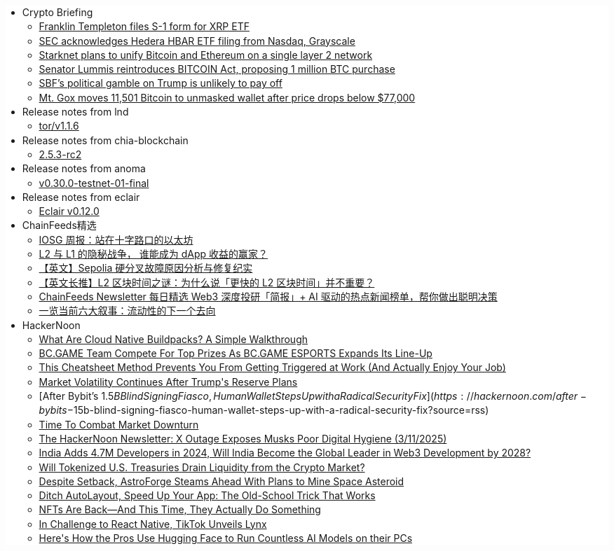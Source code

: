 - Crypto Briefing
  - [Franklin Templeton files S-1 form for XRP ETF](https://cryptobriefing.com/franklin-xrp-etf-launch/)
  - [SEC acknowledges Hedera HBAR ETF filing from Nasdaq, Grayscale](https://cryptobriefing.com/sec-hedera-hbar-etf-filing/)
  - [Starknet plans to unify Bitcoin and Ethereum on a single layer 2 network](https://cryptobriefing.com/starknet-unite-bitcoin-ethereum/)
  - [Senator Lummis reintroduces BITCOIN Act, proposing 1 million BTC purchase](https://cryptobriefing.com/strategic-bitcoin-reserve-development/)
  - [SBF’s political gamble on Trump is unlikely to pay off](https://cryptobriefing.com/sbf-political-gamble-trump/)
  - [Mt. Gox moves 11,501 Bitcoin to unmasked wallet after price drops below $77,000](https://cryptobriefing.com/mt-gox-bitcoin-transfer-3/)
- Release notes from lnd
  - [tor/v1.1.6](https://github.com/lightningnetwork/lnd/releases/tag/tor%2Fv1.1.6)
- Release notes from chia-blockchain
  - [2.5.3-rc2](https://github.com/Chia-Network/chia-blockchain/releases/tag/2.5.3-rc2)
- Release notes from anoma
  - [v0.30.0-testnet-01-final](https://github.com/anoma/anoma/releases/tag/v0.30.0-testnet-01-final)
- Release notes from eclair
  - [Eclair v0.12.0](https://github.com/ACINQ/eclair/releases/tag/v0.12.0)
- ChainFeeds精选
  - [IOSG 周报：站在十字路口的以太坊](https://www.chainfeeds.xyz/feed/detail/50910b02-899a-428e-a067-23bf7df66496)
  - [L2 与 L1 的隐秘战争， 谁能成为 dApp 收益的赢家？](https://www.chainfeeds.xyz/feed/detail/df83f00d-3ea2-4850-81f2-bb6cd31bbc9d)
  - [【英文】Sepolia 硬分叉故障原因分析与修复纪实](https://www.chainfeeds.xyz/feed/detail/444ece38-58d3-4f79-8f83-06ddcd53d7a5)
  - [【英文长推】L2 区块时间之谜：为什么说「更快的 L2 区块时间」并不重要？](https://www.chainfeeds.xyz/feed/detail/b933aebc-c65f-4dad-a9b5-302e9df4fd77)
  - [ChainFeeds Newsletter 每日精选 Web3 深度投研「简报」+ AI 驱动的热点新闻榜单，帮你做出聪明决策](https://substack.chainfeeds.xyz/p/stocelestia)
  - [一览当前六大叙事：流动性的下一个去向](https://www.chainfeeds.xyz/feed/detail/f988bb03-fafb-4c36-a504-ea16cf9221aa)
- HackerNoon
  - [What Are Cloud Native Buildpacks? A Simple Walkthrough](https://hackernoon.com/what-are-cloud-native-buildpacks-a-simple-walkthrough?source=rss)
  - [BC.GAME Team Compete For Top Prizes As BC.GAME ESPORTS Expands Its Line-Up](https://hackernoon.com/bcgame-team-compete-for-top-prizes-as-bcgame-esports-expands-its-line-up?source=rss)
  - [This Cheatsheet Method Prevents You From Getting Triggered at Work (And Actually Enjoy Your Job)](https://hackernoon.com/this-cheatsheet-method-prevents-you-from-getting-triggered-at-work-and-actually-enjoy-your-job?source=rss)
  - [Market Volatility Continues After Trump's Reserve Plans](https://hackernoon.com/market-volatility-continues-after-trumps-reserve-plans?source=rss)
  - [After Bybit’s $1.5B Blind Signing Fiasco, Human Wallet Steps Up with a Radical Security Fix](https://hackernoon.com/after-bybits-$15b-blind-signing-fiasco-human-wallet-steps-up-with-a-radical-security-fix?source=rss)
  - [Time To Combat Market Downturn](https://hackernoon.com/time-to-combat-market-downturn?source=rss)
  - [The HackerNoon Newsletter: X Outage Exposes Musks Poor Digital Hygiene (3/11/2025)](https://hackernoon.com/3-11-2025-newsletter?source=rss)
  - [India Adds 4.7M Developers in 2024, Will India Become the Global Leader in Web3 Development by 2028?](https://hackernoon.com/india-adds-47m-developers-in-2024-will-india-become-the-global-leader-in-web3-development-by-2028?source=rss)
  - [Will Tokenized U.S. Treasuries Drain Liquidity from the Crypto Market?](https://hackernoon.com/will-tokenized-us-treasuries-drain-liquidity-from-the-crypto-market?source=rss)
  - [Despite Setback, AstroForge Steams Ahead With Plans to Mine Space Asteroid](https://hackernoon.com/despite-setback-astroforge-steams-ahead-with-plans-to-mine-space-asteroid?source=rss)
  - [Ditch AutoLayout, Speed Up Your App: The Old-School Trick That Works](https://hackernoon.com/ditch-autolayout-speed-up-your-app-the-old-school-trick-that-works?source=rss)
  - [NFTs Are Back—And This Time, They Actually Do Something](https://hackernoon.com/nfts-are-backand-this-time-they-actually-do-something?source=rss)
  - [In Challenge to React Native, TikTok Unveils Lynx](https://hackernoon.com/in-challenge-to-react-native-tiktok-unveils-lynx?source=rss)
  - [Here's How the Pros Use Hugging Face to Run Countless AI Models on their PCs](https://hackernoon.com/heres-how-the-pros-use-hugging-face-to-run-countless-ai-models-on-their-pcs?source=rss)